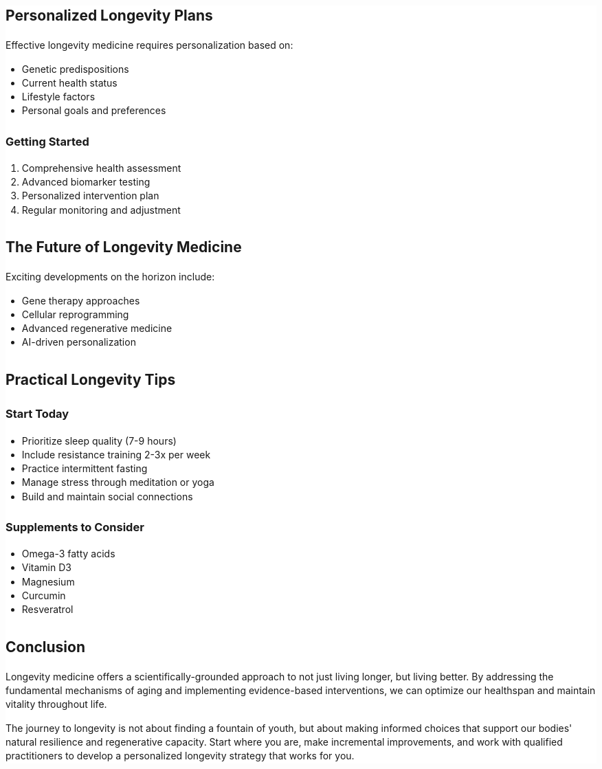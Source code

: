 ## Personalized Longevity Plans

Effective longevity medicine requires personalization based on:
- Genetic predispositions
- Current health status
- Lifestyle factors
- Personal goals and preferences

### Getting Started
1. Comprehensive health assessment
2. Advanced biomarker testing
3. Personalized intervention plan
4. Regular monitoring and adjustment

## The Future of Longevity Medicine

Exciting developments on the horizon include:
- Gene therapy approaches
- Cellular reprogramming
- Advanced regenerative medicine
- AI-driven personalization

## Practical Longevity Tips

### Start Today
- Prioritize sleep quality (7-9 hours)
- Include resistance training 2-3x per week
- Practice intermittent fasting
- Manage stress through meditation or yoga
- Build and maintain social connections

### Supplements to Consider
- Omega-3 fatty acids
- Vitamin D3
- Magnesium
- Curcumin
- Resveratrol

## Conclusion

Longevity medicine offers a scientifically-grounded approach to not just living longer, but living better. By addressing the fundamental mechanisms of aging and implementing evidence-based interventions, we can optimize our healthspan and maintain vitality throughout life.

The journey to longevity is not about finding a fountain of youth, but about making informed choices that support our bodies' natural resilience and regenerative capacity. Start where you are, make incremental improvements, and work with qualified practitioners to develop a personalized longevity strategy that works for you.